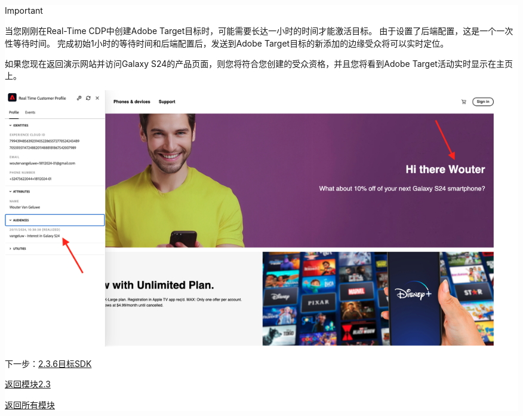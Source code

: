 >[!IMPORTANT]
>
>当您刚刚在Real-Time CDP中创建Adobe Target目标时，可能需要长达一小时的时间才能激活目标。 由于设置了后端配置，这是一个一次性等待时间。 完成初始1小时的等待时间和后端配置后，发送到Adobe Target目标的新添加的边缘受众将可以实时定位。

如果您现在返回演示网站并访问Galaxy S24的产品页面，则您将符合您创建的受众资格，并且您将看到Adobe Target活动实时显示在主页上。

![RTCDP](./images/atform13.png)

下一步：[2.3.6目标SDK](./ex6.md)

[返回模块2.3](./real-time-cdp-build-a-segment-take-action.md)

[返回所有模块](../../../overview.md)
